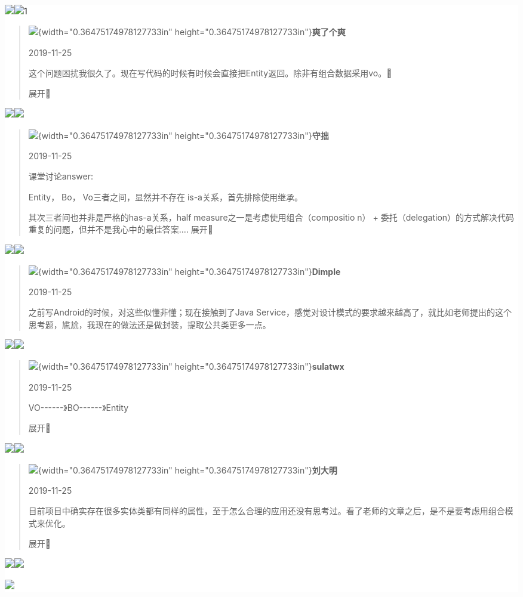 ![](E:/Program/Notes/DesignPattern/设计模式之美/media/image234.png)![](E:/Program/Notes/DesignPattern/设计模式之美/media/image262.png)1

> ![](E:/Program/Notes/DesignPattern/设计模式之美/media/image265.png){width="0.36475174978127733in" height="0.36475174978127733in"}**爽了个爽**
>
> 2019-11-25
>
> 这个问题困扰我很久了。现在写代码的时候有时候会直接把Entity返回。除非有组合数据采用vo。🤣
>
> 展开

![](E:/Program/Notes/DesignPattern/设计模式之美/media/image266.png)![](E:/Program/Notes/DesignPattern/设计模式之美/media/image267.png)

> ![](E:/Program/Notes/DesignPattern/设计模式之美/media/image268.png){width="0.36475174978127733in" height="0.36475174978127733in"}**守拙**
>
> 2019-11-25
>
> 课堂讨论answer:
>
> Entity， Bo， Vo三者之间，显然并不存在 is-a关系，首先排除使用继承。
>
> 其次三者间也并非是严格的has-a关系，half measure之一是考虑使用组合（compositio n） + 委托（delegation）的方式解决代码重复的问题，但并不是我心中的最佳答案.... 展开

![](E:/Program/Notes/DesignPattern/设计模式之美/media/image269.png)![](E:/Program/Notes/DesignPattern/设计模式之美/media/image267.png)

> ![](E:/Program/Notes/DesignPattern/设计模式之美/media/image270.png){width="0.36475174978127733in" height="0.36475174978127733in"}**Dimple**
>
> 2019-11-25
>
> 之前写Android的时候，对这些似懂非懂；现在接触到了Java Service，感觉对设计模式的要求越来越高了，就比如老师提出的这个思考题，尴尬，我现在的做法还是做封装，提取公共类更多一点。

![](E:/Program/Notes/DesignPattern/设计模式之美/media/image271.png)![](E:/Program/Notes/DesignPattern/设计模式之美/media/image138.png)

> ![](E:/Program/Notes/DesignPattern/设计模式之美/media/image105.png){width="0.36475174978127733in" height="0.36475174978127733in"}**sulatwx**
>
> 2019-11-25
>
> VO------》BO------》Entity
>
> 展开

![](E:/Program/Notes/DesignPattern/设计模式之美/media/image271.png)![](E:/Program/Notes/DesignPattern/设计模式之美/media/image138.png)

> ![](E:/Program/Notes/DesignPattern/设计模式之美/media/image272.png){width="0.36475174978127733in" height="0.36475174978127733in"}**刘大明**
>
> 2019-11-25
>
> 目前项目中确实存在很多实体类都有同样的属性，至于怎么合理的应用还没有思考过。看了老师的文章之后，是不是要考虑用组合模式来优化。
>
> 展开

![](E:/Program/Notes/DesignPattern/设计模式之美/media/image269.png)![](E:/Program/Notes/DesignPattern/设计模式之美/media/image267.png)

![](media/image1.png)